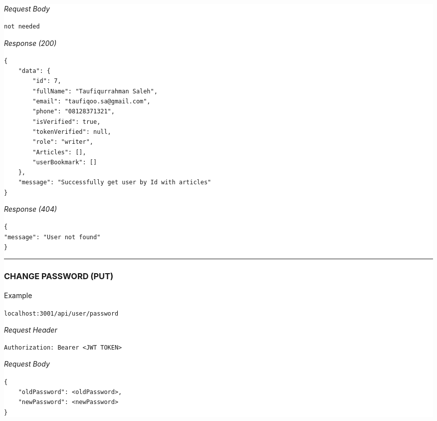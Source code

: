 _Request Body_

```
not needed
```

_Response (200)_

```
{
    "data": {
        "id": 7,
        "fullName": "Taufiqurrahman Saleh",
        "email": "taufiqoo.sa@gmail.com",
        "phone": "08128371321",
        "isVerified": true,
        "tokenVerified": null,
        "role": "writer",
        "Articles": [],
        "userBookmark": []
    },
    "message": "Successfully get user by Id with articles"
}
```

_Response (404)_

```
{
"message": "User not found"
}

```

---

### CHANGE PASSWORD (PUT)

Example

```
localhost:3001/api/user/password
```

_Request Header_

```
Authorization: Bearer <JWT TOKEN>
```

_Request Body_

```
{
    "oldPassword": <oldPassword>,
    "newPassword": <newPassword>
}
```
